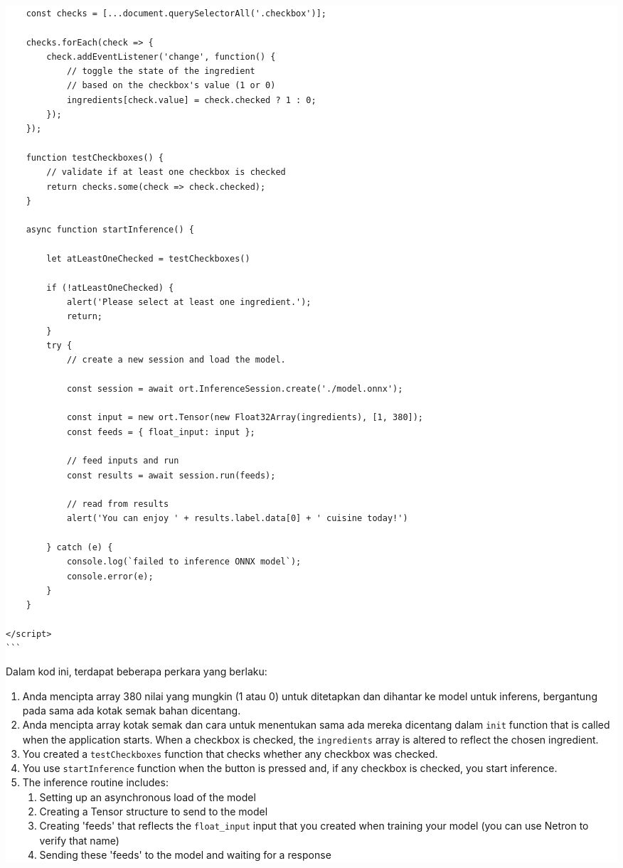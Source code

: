         const checks = [...document.querySelectorAll('.checkbox')];
        
        checks.forEach(check => {
            check.addEventListener('change', function() {
                // toggle the state of the ingredient
                // based on the checkbox's value (1 or 0)
                ingredients[check.value] = check.checked ? 1 : 0;
            });
        });

        function testCheckboxes() {
            // validate if at least one checkbox is checked
            return checks.some(check => check.checked);
        }

        async function startInference() {

            let atLeastOneChecked = testCheckboxes()

            if (!atLeastOneChecked) {
                alert('Please select at least one ingredient.');
                return;
            }
            try {
                // create a new session and load the model.
                
                const session = await ort.InferenceSession.create('./model.onnx');

                const input = new ort.Tensor(new Float32Array(ingredients), [1, 380]);
                const feeds = { float_input: input };

                // feed inputs and run
                const results = await session.run(feeds);

                // read from results
                alert('You can enjoy ' + results.label.data[0] + ' cuisine today!')

            } catch (e) {
                console.log(`failed to inference ONNX model`);
                console.error(e);
            }
        }
               
    </script>
    ```

Dalam kod ini, terdapat beberapa perkara yang berlaku:

1. Anda mencipta array 380 nilai yang mungkin (1 atau 0) untuk ditetapkan dan dihantar ke model untuk inferens, bergantung pada sama ada kotak semak bahan dicentang.
2. Anda mencipta array kotak semak dan cara untuk menentukan sama ada mereka dicentang dalam `init` function that is called when the application starts. When a checkbox is checked, the `ingredients` array is altered to reflect the chosen ingredient.
3. You created a `testCheckboxes` function that checks whether any checkbox was checked.
4. You use `startInference` function when the button is pressed and, if any checkbox is checked, you start inference.
5. The inference routine includes:
   1. Setting up an asynchronous load of the model
   2. Creating a Tensor structure to send to the model
   3. Creating 'feeds' that reflects the `float_input` input that you created when training your model (you can use Netron to verify that name)
   4. Sending these 'feeds' to the model and waiting for a response
